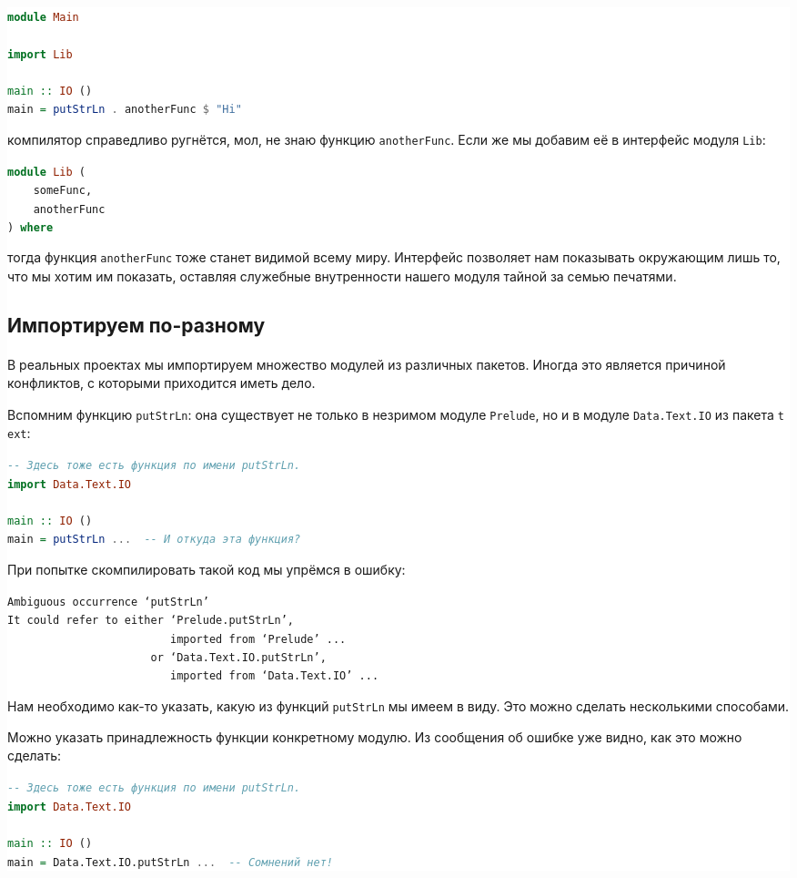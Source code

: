 ```haskell
module Main

import Lib

main :: IO ()
main = putStrLn . anotherFunc $ "Hi"
```

компилятор справедливо ругнётся, мол, не знаю функцию `anotherFunc`. Если же мы добавим её в интерфейс модуля `Lib`:

```haskell
module Lib (
    someFunc,
    anotherFunc
) where
```

тогда функция `anotherFunc` тоже станет видимой всему миру. Интерфейс позволяет нам показывать окружающим лишь то, что мы хотим им показать, оставляя служебные внутренности нашего модуля тайной за семью печатями.

## Импортируем по-разному

В реальных проектах мы импортируем множество модулей из различных пакетов. Иногда это является причиной конфликтов, с которыми приходится иметь дело.

Вспомним функцию `putStrLn`: она существует не только в незримом модуле `Prelude`, но и в модуле `Data.Text.IO` из пакета `text`:

```haskell
-- Здесь тоже есть функция по имени putStrLn.
import Data.Text.IO

main :: IO ()
main = putStrLn ...  -- И откуда эта функция?
```

При попытке скомпилировать такой код мы упрёмся в ошибку:

```bash
Ambiguous occurrence ‘putStrLn’
It could refer to either ‘Prelude.putStrLn’,
                         imported from ‘Prelude’ ...
                      or ‘Data.Text.IO.putStrLn’,
                         imported from ‘Data.Text.IO’ ...
```

Нам необходимо как-то указать, какую из функций `putStrLn` мы имеем в виду. Это можно сделать несколькими способами.

Можно указать принадлежность функции конкретному модулю. Из сообщения об ошибке уже видно, как это можно сделать:

```haskell
-- Здесь тоже есть функция по имени putStrLn.
import Data.Text.IO

main :: IO ()
main = Data.Text.IO.putStrLn ...  -- Сомнений нет!
```
